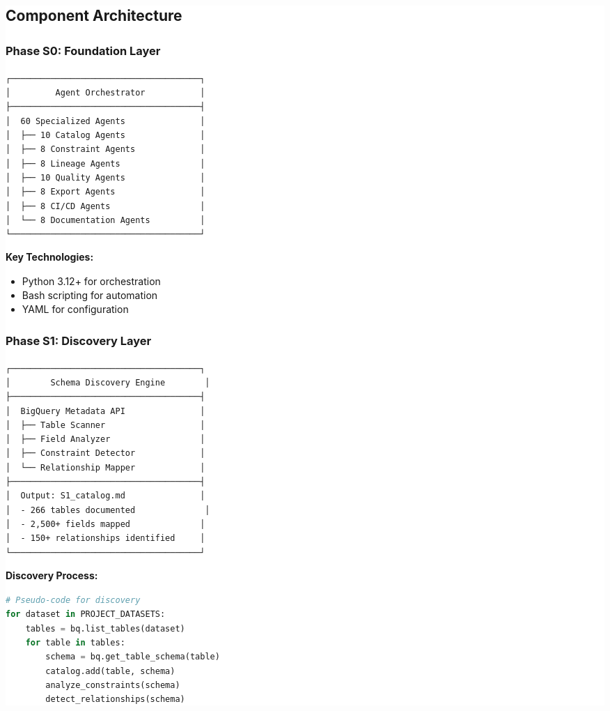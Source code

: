 ## Component Architecture

### Phase S0: Foundation Layer

```
┌──────────────────────────────────────┐
│         Agent Orchestrator           │
├──────────────────────────────────────┤
│  60 Specialized Agents               │
│  ├── 10 Catalog Agents               │
│  ├── 8 Constraint Agents             │
│  ├── 8 Lineage Agents                │
│  ├── 10 Quality Agents               │
│  ├── 8 Export Agents                 │
│  ├── 8 CI/CD Agents                  │
│  └── 8 Documentation Agents          │
└──────────────────────────────────────┘
```

**Key Technologies:**
- Python 3.12+ for orchestration
- Bash scripting for automation
- YAML for configuration

### Phase S1: Discovery Layer

```
┌──────────────────────────────────────┐
│        Schema Discovery Engine        │
├──────────────────────────────────────┤
│  BigQuery Metadata API               │
│  ├── Table Scanner                   │
│  ├── Field Analyzer                  │
│  ├── Constraint Detector             │
│  └── Relationship Mapper             │
├──────────────────────────────────────┤
│  Output: S1_catalog.md               │
│  - 266 tables documented              │
│  - 2,500+ fields mapped              │
│  - 150+ relationships identified     │
└──────────────────────────────────────┘
```

**Discovery Process:**
```python
# Pseudo-code for discovery
for dataset in PROJECT_DATASETS:
    tables = bq.list_tables(dataset)
    for table in tables:
        schema = bq.get_table_schema(table)
        catalog.add(table, schema)
        analyze_constraints(schema)
        detect_relationships(schema)
```
